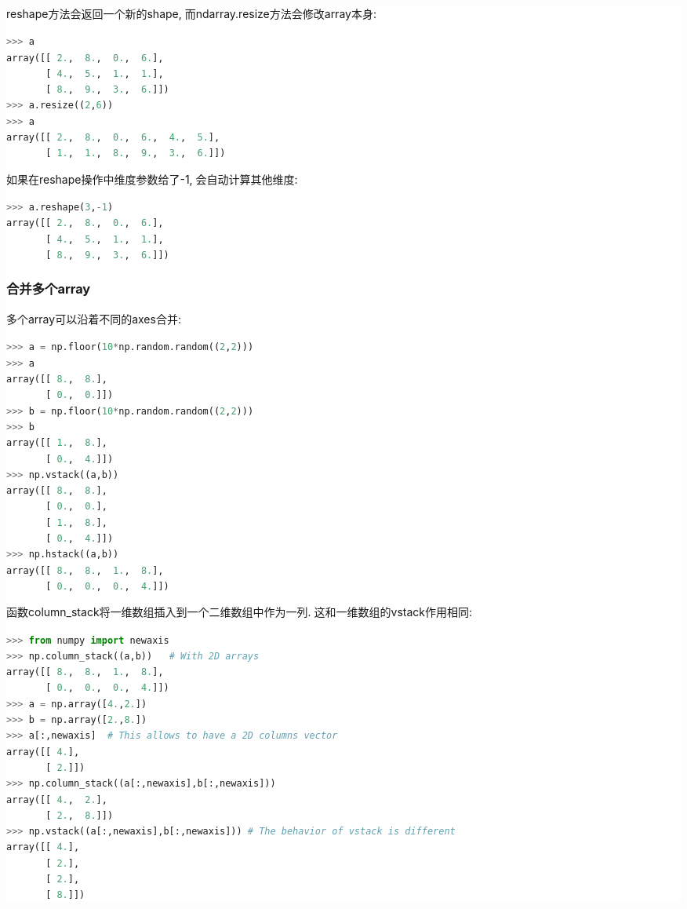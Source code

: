 reshape方法会返回一个新的shape, 而ndarray.resize方法会修改array本身:

~~~python
>>> a
array([[ 2.,  8.,  0.,  6.],
       [ 4.,  5.,  1.,  1.],
       [ 8.,  9.,  3.,  6.]])
>>> a.resize((2,6))
>>> a
array([[ 2.,  8.,  0.,  6.,  4.,  5.],
       [ 1.,  1.,  8.,  9.,  3.,  6.]])
~~~

如果在reshape操作中维度参数给了-1, 会自动计算其他维度:

~~~python
>>> a.reshape(3,-1)
array([[ 2.,  8.,  0.,  6.],
       [ 4.,  5.,  1.,  1.],
       [ 8.,  9.,  3.,  6.]])
~~~

### 合并多个array

多个array可以沿着不同的axes合并:

~~~python
>>> a = np.floor(10*np.random.random((2,2)))
>>> a
array([[ 8.,  8.],
       [ 0.,  0.]])
>>> b = np.floor(10*np.random.random((2,2)))
>>> b
array([[ 1.,  8.],
       [ 0.,  4.]])
>>> np.vstack((a,b))
array([[ 8.,  8.],
       [ 0.,  0.],
       [ 1.,  8.],
       [ 0.,  4.]])
>>> np.hstack((a,b))
array([[ 8.,  8.,  1.,  8.],
       [ 0.,  0.,  0.,  4.]])
~~~

函数column_stack将一维数组插入到一个二维数组中作为一列. 这和一维数组的vstack作用相同:

~~~python
>>> from numpy import newaxis
>>> np.column_stack((a,b))   # With 2D arrays
array([[ 8.,  8.,  1.,  8.],
       [ 0.,  0.,  0.,  4.]])
>>> a = np.array([4.,2.])
>>> b = np.array([2.,8.])
>>> a[:,newaxis]  # This allows to have a 2D columns vector
array([[ 4.],
       [ 2.]])
>>> np.column_stack((a[:,newaxis],b[:,newaxis]))
array([[ 4.,  2.],
       [ 2.,  8.]])
>>> np.vstack((a[:,newaxis],b[:,newaxis])) # The behavior of vstack is different
array([[ 4.],
       [ 2.],
       [ 2.],
       [ 8.]])
~~~
